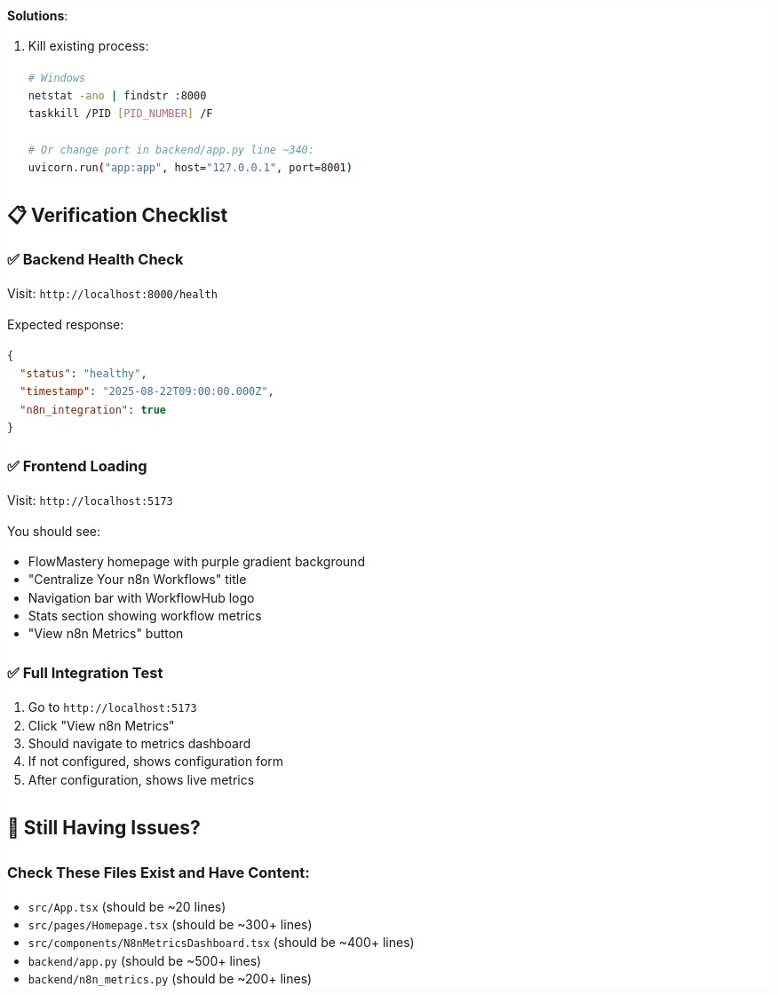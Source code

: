 **Solutions**:
1. Kill existing process:
   ```bash
   # Windows
   netstat -ano | findstr :8000
   taskkill /PID [PID_NUMBER] /F
   
   # Or change port in backend/app.py line ~340:
   uvicorn.run("app:app", host="127.0.0.1", port=8001)
   ```

## 📋 Verification Checklist

### ✅ Backend Health Check
Visit: `http://localhost:8000/health`

Expected response:
```json
{
  "status": "healthy",
  "timestamp": "2025-08-22T09:00:00.000Z",
  "n8n_integration": true
}
```

### ✅ Frontend Loading
Visit: `http://localhost:5173`

You should see:
- FlowMastery homepage with purple gradient background
- "Centralize Your n8n Workflows" title
- Navigation bar with WorkflowHub logo
- Stats section showing workflow metrics
- "View n8n Metrics" button

### ✅ Full Integration Test
1. Go to `http://localhost:5173`
2. Click "View n8n Metrics" 
3. Should navigate to metrics dashboard
4. If not configured, shows configuration form
5. After configuration, shows live metrics

## 🐞 Still Having Issues?

### Check These Files Exist and Have Content:
- `src/App.tsx` (should be ~20 lines)
- `src/pages/Homepage.tsx` (should be ~300+ lines)  
- `src/components/N8nMetricsDashboard.tsx` (should be ~400+ lines)
- `backend/app.py` (should be ~500+ lines)
- `backend/n8n_metrics.py` (should be ~200+ lines)
